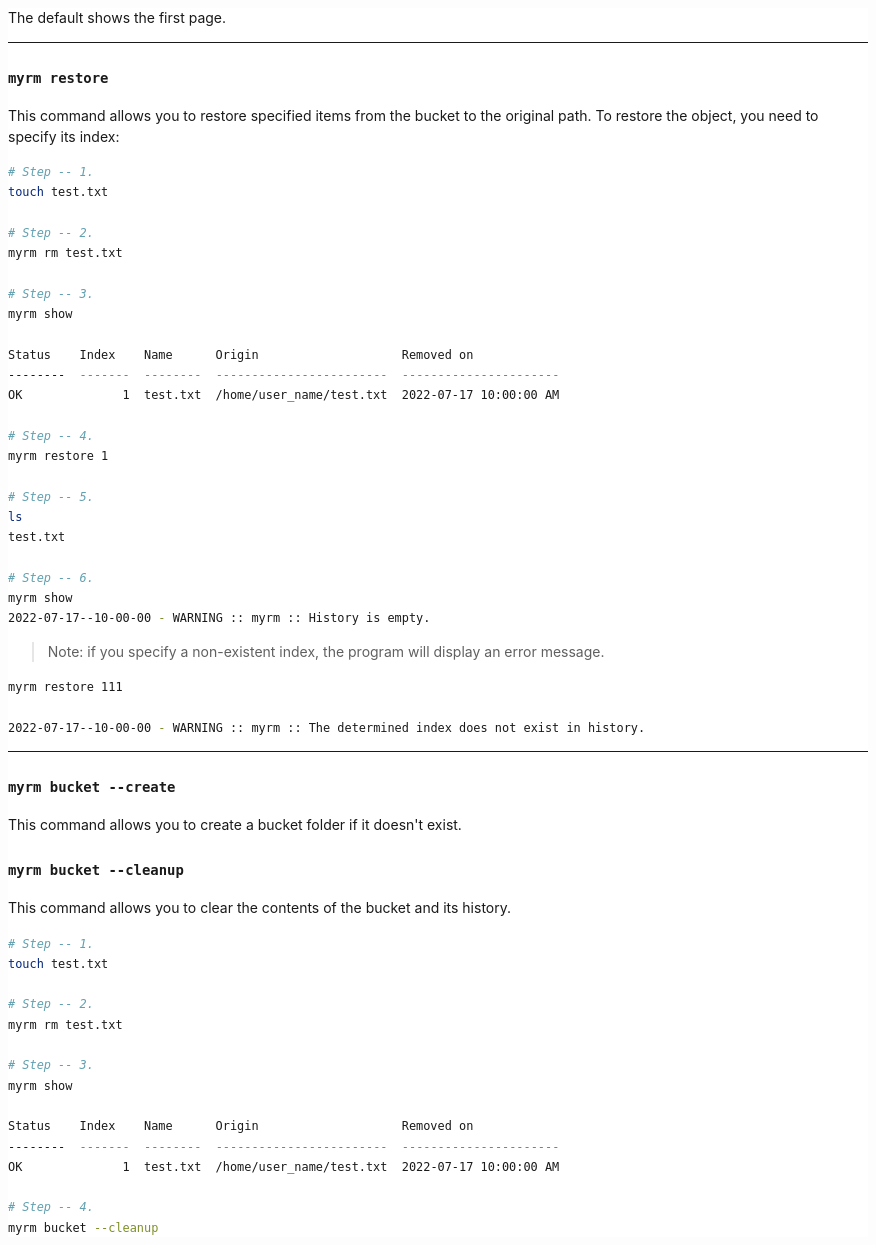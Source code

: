 The default shows the first page.

---
### `myrm restore`
This command allows you to restore specified items from the bucket to the original path.
To restore the object, you need to specify its index:

```bash
# Step -- 1.
touch test.txt

# Step -- 2.
myrm rm test.txt

# Step -- 3.
myrm show

Status    Index    Name      Origin                    Removed on
--------  -------  --------  ------------------------  ----------------------
OK              1  test.txt  /home/user_name/test.txt  2022-07-17 10:00:00 AM

# Step -- 4.
myrm restore 1

# Step -- 5.
ls
test.txt

# Step -- 6.
myrm show
2022-07-17--10-00-00 - WARNING :: myrm :: History is empty.
```

> Note: if you specify a non-existent index, the program will display an error message.

```bash
myrm restore 111

2022-07-17--10-00-00 - WARNING :: myrm :: The determined index does not exist in history.
```

---
### `myrm bucket --create`
This command allows you to create a bucket folder if it doesn't exist.

### `myrm bucket --cleanup`
This command allows you to clear the contents of the bucket and its history.

```bash
# Step -- 1.
touch test.txt

# Step -- 2.
myrm rm test.txt

# Step -- 3.
myrm show

Status    Index    Name      Origin                    Removed on
--------  -------  --------  ------------------------  ----------------------
OK              1  test.txt  /home/user_name/test.txt  2022-07-17 10:00:00 AM

# Step -- 4.
myrm bucket --cleanup

```